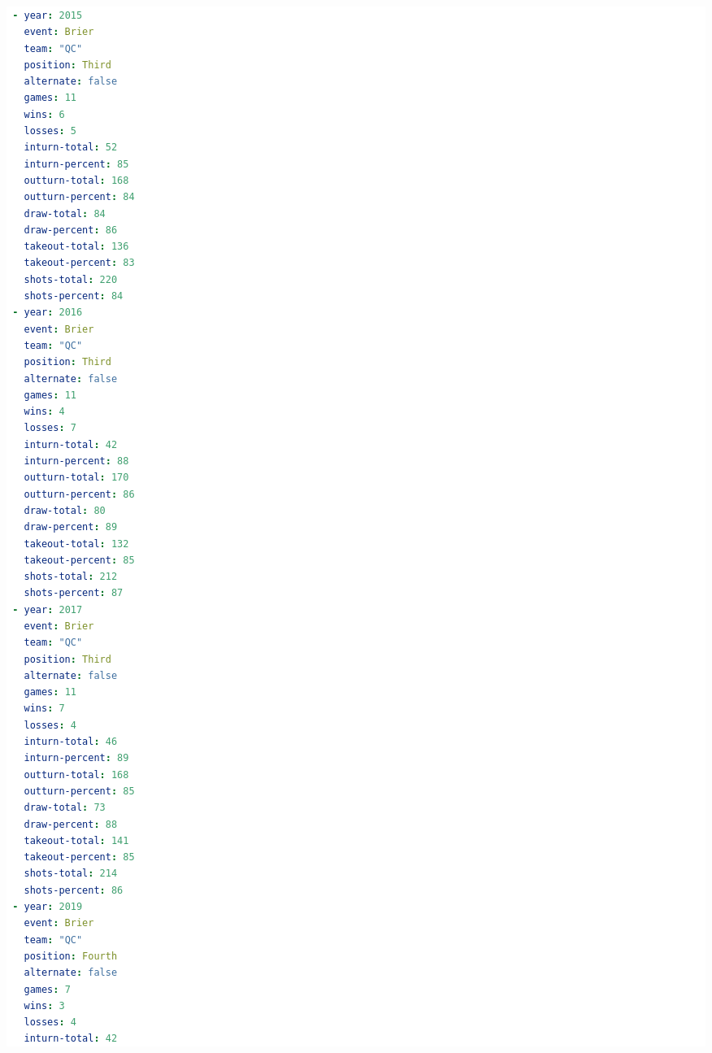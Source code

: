 ```yaml
 - year: 2015
   event: Brier
   team: "QC"
   position: Third
   alternate: false
   games: 11
   wins: 6
   losses: 5
   inturn-total: 52
   inturn-percent: 85
   outturn-total: 168
   outturn-percent: 84
   draw-total: 84
   draw-percent: 86
   takeout-total: 136
   takeout-percent: 83
   shots-total: 220
   shots-percent: 84
 - year: 2016
   event: Brier
   team: "QC"
   position: Third
   alternate: false
   games: 11
   wins: 4
   losses: 7
   inturn-total: 42
   inturn-percent: 88
   outturn-total: 170
   outturn-percent: 86
   draw-total: 80
   draw-percent: 89
   takeout-total: 132
   takeout-percent: 85
   shots-total: 212
   shots-percent: 87
 - year: 2017
   event: Brier
   team: "QC"
   position: Third
   alternate: false
   games: 11
   wins: 7
   losses: 4
   inturn-total: 46
   inturn-percent: 89
   outturn-total: 168
   outturn-percent: 85
   draw-total: 73
   draw-percent: 88
   takeout-total: 141
   takeout-percent: 85
   shots-total: 214
   shots-percent: 86
 - year: 2019
   event: Brier
   team: "QC"
   position: Fourth
   alternate: false
   games: 7
   wins: 3
   losses: 4
   inturn-total: 42
```